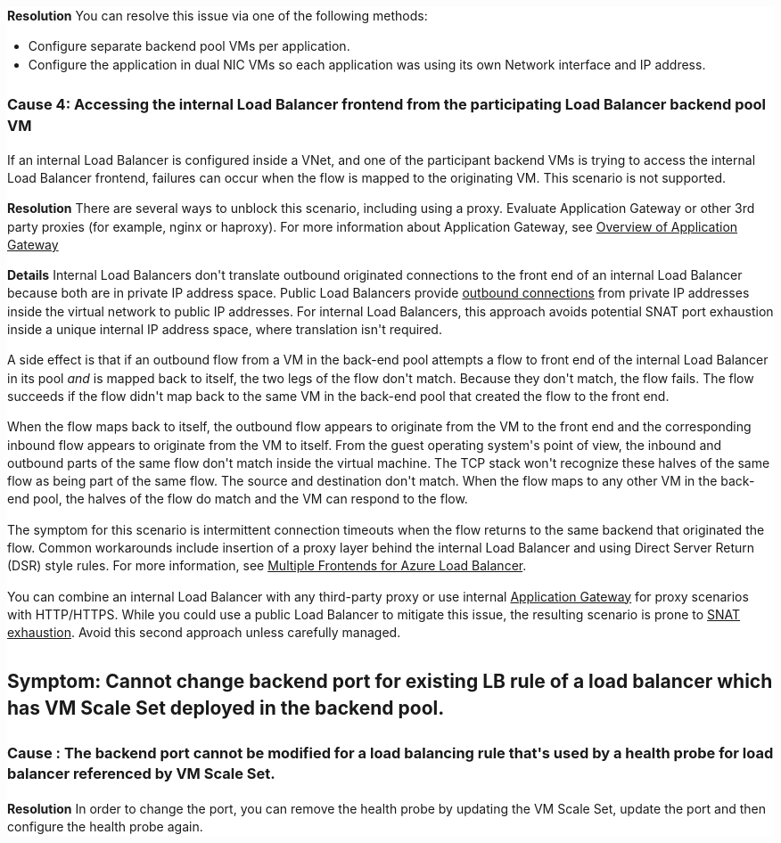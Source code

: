**Resolution**
You can resolve this issue via one of the following methods:
* Configure separate backend pool VMs per application. 
* Configure the application in dual NIC VMs so each application was using its own Network interface and IP address. 

### Cause 4: Accessing the internal Load Balancer frontend from the participating Load Balancer backend pool VM

If an internal Load Balancer is configured inside a VNet, and one of the participant backend VMs is trying to access the internal Load Balancer frontend, failures can occur when the flow is mapped to the originating VM. This scenario is not supported.

**Resolution**
There are several ways to unblock this scenario, including using a proxy. Evaluate Application Gateway or other 3rd party proxies (for example, nginx or haproxy). For more information about Application Gateway, see [Overview of Application Gateway](../application-gateway/application-gateway-introduction.md)

**Details**
Internal Load Balancers don't translate outbound originated connections to the front end of an internal Load Balancer because both are in private IP address space. Public Load Balancers provide [outbound connections](load-balancer-outbound-connections.md) from private IP addresses inside the virtual network to public IP addresses. For internal Load Balancers, this approach avoids potential SNAT port exhaustion inside a unique internal IP address space, where translation isn't required.

A side effect is that if an outbound flow from a VM in the back-end pool attempts a flow to front end of the internal Load Balancer in its pool _and_ is mapped back to itself, the two legs of the flow don't match. Because they don't match, the flow fails. The flow succeeds if the flow didn't map back to the same VM in the back-end pool that created the flow to the front end.

When the flow maps back to itself, the outbound flow appears to originate from the VM to the front end and the corresponding inbound flow appears to originate from the VM to itself. From the guest operating system's point of view, the inbound and outbound parts of the same flow don't match inside the virtual machine. The TCP stack won't recognize these halves of the same flow as being part of the same flow. The source and destination don't match. When the flow maps to any other VM in the back-end pool, the halves of the flow do match and the VM can respond to the flow.

The symptom for this scenario is intermittent connection timeouts when the flow returns to the same backend that originated the flow. Common workarounds include insertion of a proxy layer behind the internal Load Balancer and using Direct Server Return (DSR) style rules. For more information, see [Multiple Frontends for Azure Load Balancer](load-balancer-multivip-overview.md).

You can combine an internal Load Balancer with any third-party proxy or use internal [Application Gateway](../application-gateway/application-gateway-introduction.md) for proxy scenarios with HTTP/HTTPS. While you could use a public Load Balancer to mitigate this issue, the resulting scenario is prone to [SNAT exhaustion](load-balancer-outbound-connections.md). Avoid this second approach unless carefully managed.

## Symptom: Cannot change backend port for existing LB rule of a load balancer which has VM Scale Set deployed in the backend pool. 
### Cause : The backend port cannot be modified for a load balancing rule that's used by a health probe for load balancer referenced by VM Scale Set.
**Resolution** 
In order to change the port, you can remove the health probe by updating the VM Scale Set, update the port and then configure the health probe again.
